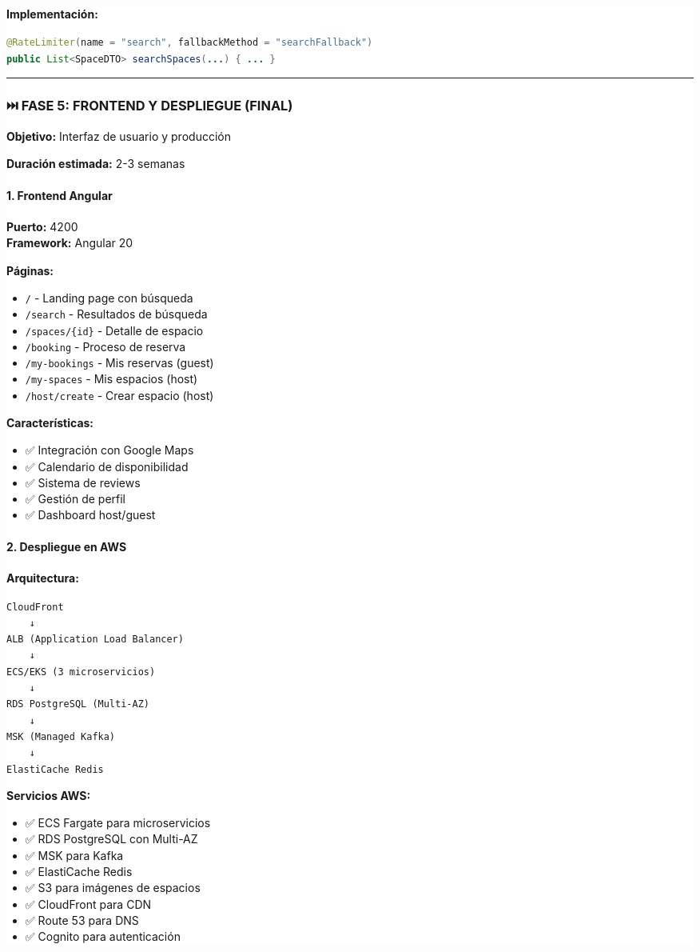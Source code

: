**Implementación:**
```java
@RateLimiter(name = "search", fallbackMethod = "searchFallback")
public List<SpaceDTO> searchSpaces(...) { ... }
```

---

### ⏭️ FASE 5: FRONTEND Y DESPLIEGUE (FINAL)
**Objetivo:** Interfaz de usuario y producción

**Duración estimada:** 2-3 semanas

#### 1. Frontend Angular
**Puerto:** 4200  
**Framework:** Angular 20

**Páginas:**
- `/` - Landing page con búsqueda
- `/search` - Resultados de búsqueda
- `/spaces/{id}` - Detalle de espacio
- `/booking` - Proceso de reserva
- `/my-bookings` - Mis reservas (guest)
- `/my-spaces` - Mis espacios (host)
- `/host/create` - Crear espacio (host)

**Características:**
- ✅ Integración con Google Maps
- ✅ Calendario de disponibilidad
- ✅ Sistema de reviews
- ✅ Gestión de perfil
- ✅ Dashboard host/guest

#### 2. Despliegue en AWS
**Arquitectura:**
```
CloudFront
    ↓
ALB (Application Load Balancer)
    ↓
ECS/EKS (3 microservicios)
    ↓
RDS PostgreSQL (Multi-AZ)
    ↓
MSK (Managed Kafka)
    ↓
ElastiCache Redis
```

**Servicios AWS:**
- ✅ ECS Fargate para microservicios
- ✅ RDS PostgreSQL con Multi-AZ
- ✅ MSK para Kafka
- ✅ ElastiCache Redis
- ✅ S3 para imágenes de espacios
- ✅ CloudFront para CDN
- ✅ Route 53 para DNS
- ✅ Cognito para autenticación
